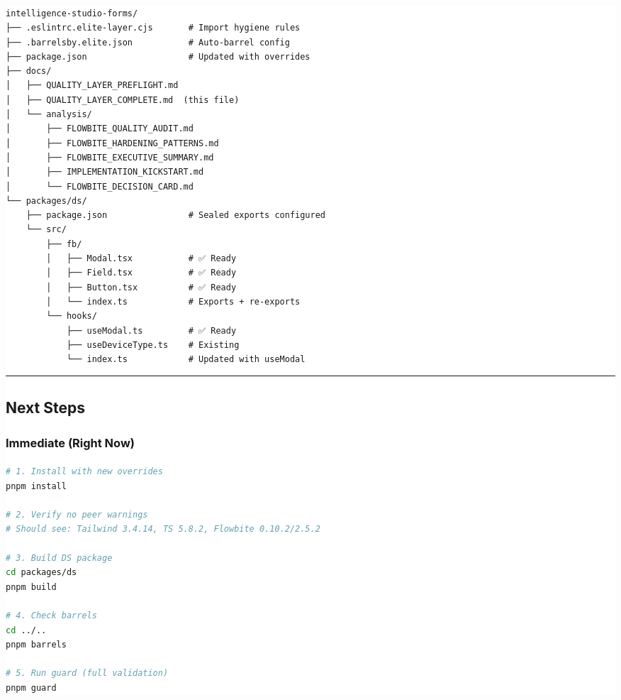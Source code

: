 ```
intelligence-studio-forms/
├── .eslintrc.elite-layer.cjs       # Import hygiene rules
├── .barrelsby.elite.json           # Auto-barrel config
├── package.json                    # Updated with overrides
├── docs/
│   ├── QUALITY_LAYER_PREFLIGHT.md
│   ├── QUALITY_LAYER_COMPLETE.md  (this file)
│   └── analysis/
│       ├── FLOWBITE_QUALITY_AUDIT.md
│       ├── FLOWBITE_HARDENING_PATTERNS.md
│       ├── FLOWBITE_EXECUTIVE_SUMMARY.md
│       ├── IMPLEMENTATION_KICKSTART.md
│       └── FLOWBITE_DECISION_CARD.md
└── packages/ds/
    ├── package.json                # Sealed exports configured
    └── src/
        ├── fb/
        │   ├── Modal.tsx           # ✅ Ready
        │   ├── Field.tsx           # ✅ Ready
        │   ├── Button.tsx          # ✅ Ready
        │   └── index.ts            # Exports + re-exports
        └── hooks/
            ├── useModal.ts         # ✅ Ready
            ├── useDeviceType.ts    # Existing
            └── index.ts            # Updated with useModal
```

---

## Next Steps

### Immediate (Right Now)

```bash
# 1. Install with new overrides
pnpm install

# 2. Verify no peer warnings
# Should see: Tailwind 3.4.14, TS 5.8.2, Flowbite 0.10.2/2.5.2

# 3. Build DS package
cd packages/ds
pnpm build

# 4. Check barrels
cd ../..
pnpm barrels

# 5. Run guard (full validation)
pnpm guard
```
